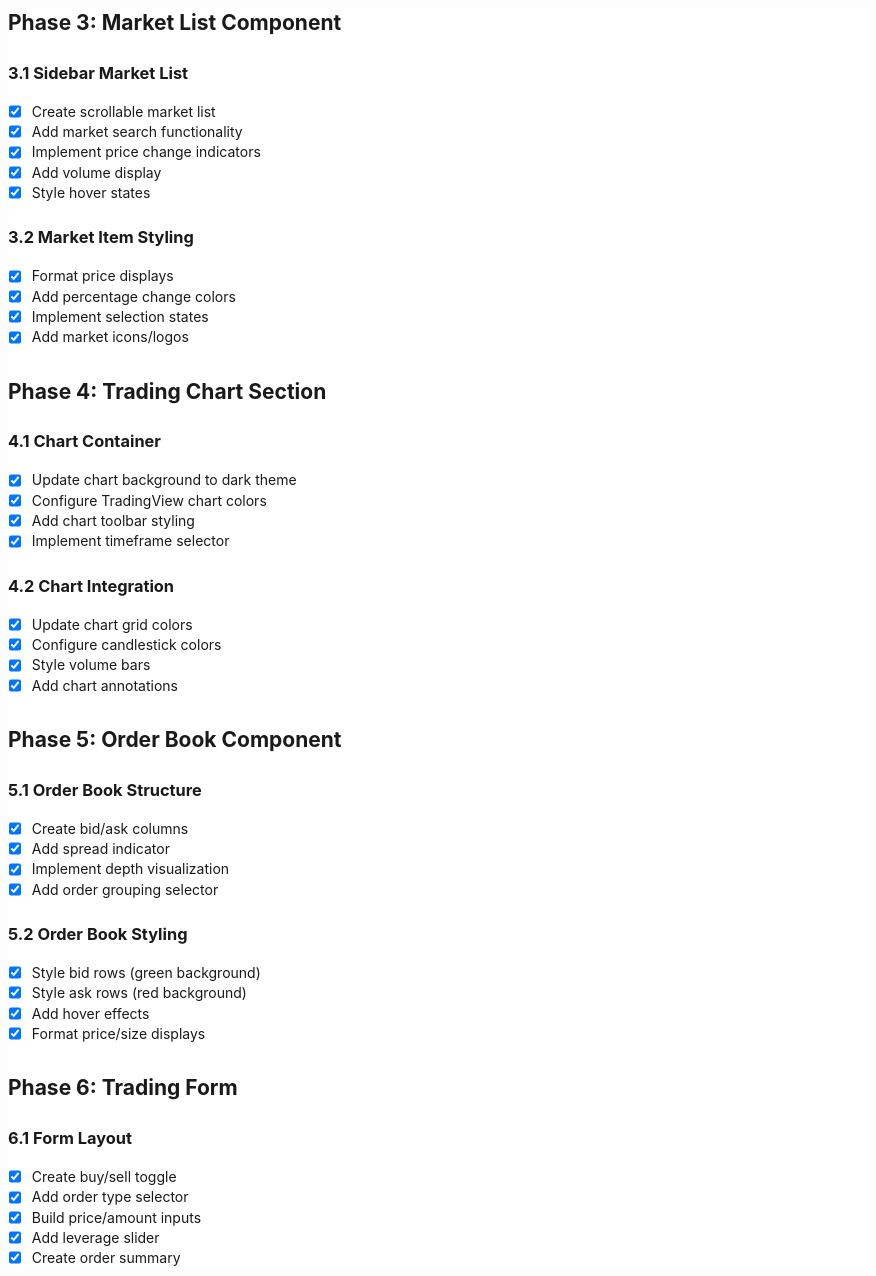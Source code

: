## Phase 3: Market List Component

### 3.1 Sidebar Market List
- [x] Create scrollable market list
- [x] Add market search functionality
- [x] Implement price change indicators
- [x] Add volume display
- [x] Style hover states

### 3.2 Market Item Styling
- [x] Format price displays
- [x] Add percentage change colors
- [x] Implement selection states
- [x] Add market icons/logos

## Phase 4: Trading Chart Section

### 4.1 Chart Container
- [x] Update chart background to dark theme
- [x] Configure TradingView chart colors
- [x] Add chart toolbar styling
- [x] Implement timeframe selector

### 4.2 Chart Integration
- [x] Update chart grid colors
- [x] Configure candlestick colors
- [x] Style volume bars
- [x] Add chart annotations

## Phase 5: Order Book Component

### 5.1 Order Book Structure
- [x] Create bid/ask columns
- [x] Add spread indicator
- [x] Implement depth visualization
- [x] Add order grouping selector

### 5.2 Order Book Styling
- [x] Style bid rows (green background)
- [x] Style ask rows (red background)
- [x] Add hover effects
- [x] Format price/size displays

## Phase 6: Trading Form

### 6.1 Form Layout
- [x] Create buy/sell toggle
- [x] Add order type selector
- [x] Build price/amount inputs
- [x] Add leverage slider
- [x] Create order summary
